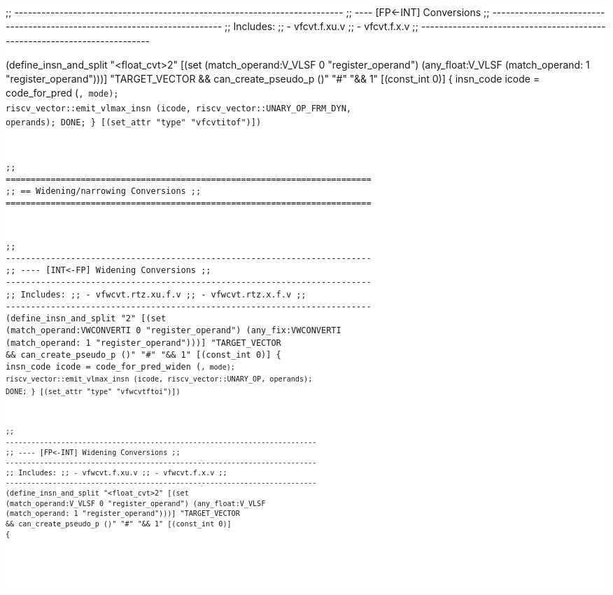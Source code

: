 ;; -------------------------------------------------------------------------
;; ---- [FP<-INT] Conversions
;; -------------------------------------------------------------------------
;; Includes:
;; - vfcvt.f.xu.v
;; - vfcvt.f.x.v
;; -------------------------------------------------------------------------

(define_insn_and_split "<float_cvt><vconvert><mode>2"
  [(set (match_operand:V_VLSF 0 "register_operand")
	(any_float:V_VLSF
	  (match_operand:<VCONVERT> 1 "register_operand")))]
  "TARGET_VECTOR && can_create_pseudo_p ()"
  "#"
  "&& 1"
  [(const_int 0)]
{
  insn_code icode = code_for_pred (<CODE>, <MODE>mode);
  riscv_vector::emit_vlmax_insn (icode, riscv_vector::UNARY_OP_FRM_DYN, operands);
  DONE;
}
[(set_attr "type" "vfcvtitof")])

;; =========================================================================
;; == Widening/narrowing Conversions
;; =========================================================================

;; -------------------------------------------------------------------------
;; ---- [INT<-FP] Widening Conversions
;; -------------------------------------------------------------------------
;; Includes:
;; - vfwcvt.rtz.xu.f.v
;; - vfwcvt.rtz.x.f.v
;; -------------------------------------------------------------------------
(define_insn_and_split "<optab><vnconvert><mode>2"
  [(set (match_operand:VWCONVERTI 0 "register_operand")
	(any_fix:VWCONVERTI
	  (match_operand:<VNCONVERT> 1 "register_operand")))]
  "TARGET_VECTOR && can_create_pseudo_p ()"
  "#"
  "&& 1"
  [(const_int 0)]
{
  insn_code icode = code_for_pred_widen (<CODE>, <MODE>mode);
  riscv_vector::emit_vlmax_insn (icode, riscv_vector::UNARY_OP, operands);
  DONE;
}
[(set_attr "type" "vfwcvtftoi")])

;; -------------------------------------------------------------------------
;; ---- [FP<-INT] Widening Conversions
;; -------------------------------------------------------------------------
;; Includes:
;; - vfwcvt.f.xu.v
;; - vfwcvt.f.x.v
;; -------------------------------------------------------------------------
(define_insn_and_split "<float_cvt><vnconvert><mode>2"
  [(set (match_operand:V_VLSF 0 "register_operand")
	(any_float:V_VLSF
	  (match_operand:<VNCONVERT> 1 "register_operand")))]
  "TARGET_VECTOR && can_create_pseudo_p ()"
  "#"
  "&& 1"
  [(const_int 0)]
{
